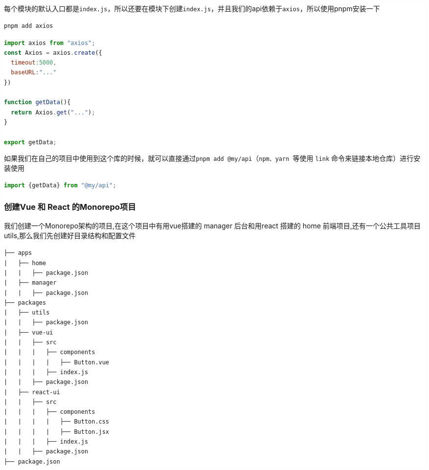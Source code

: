 每个模块的默认入口都是`index.js`，所以还要在模块下创建`index.js`，并且我们的api依赖于`axios`，所以使用pnpm安装一下

```shell
pnpm add axios
```

```js
import axios from "axios";
const Axios = axios.create({
  timeout:5000,
  baseURL:"..."
})

function getData(){
  return Axios.get("...");
}

export getData;
```

如果我们在自己的项目中使用到这个库的时候，就可以直接通过`pnpm add @my/api`（`npm、yarn `等使用 `link` 命令来链接本地仓库）进行安装使用

```js
import {getData} from "@my/api";
```



### 创建Vue 和 React 的Monorepo项目

我们创建一个Monorepo架构的项目,在这个项目中有用vue搭建的 manager 后台和用react 搭建的 home 前端项目,还有一个公共工具项目 utils,那么我们先创建好目录结构和配置文件

```
├── apps
|   ├── home
|   |   ├── package.json
|   ├── manager
|   |   ├── package.json
├── packages
|   ├── utils
|   |   ├── package.json
|   ├── vue-ui
|   |   ├── src
|   |   |   ├── components
|   |   |   |   ├── Button.vue
|   |   |   ├── index.js
|   |   ├── package.json
|   ├── react-ui
|   |   ├── src
|   |   |   ├── components
|   |   |   |   ├── Button.css
|   |   |   |   ├── Button.jsx
|   |   |   ├── index.js
|   |   ├── package.json
├── package.json
```
